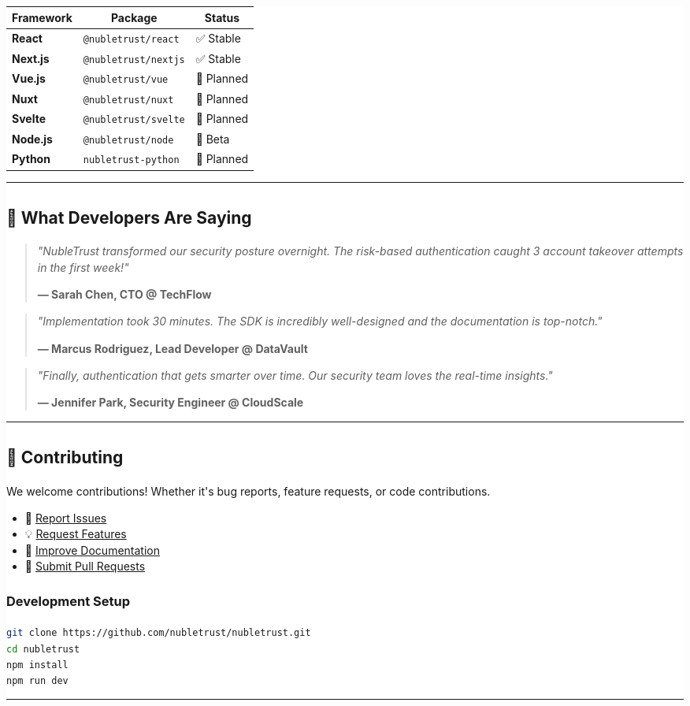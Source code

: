 <div align="center">

| Framework | Package | Status |
|-----------|---------|---------|
| **React** | `@nubletrust/react` | ✅ Stable |
| **Next.js** | `@nubletrust/nextjs` | ✅ Stable |
| **Vue.js** | `@nubletrust/vue` |  📅 Planned |
| **Nuxt** | `@nubletrust/nuxt` | 📅 Planned |
| **Svelte** | `@nubletrust/svelte` | 📅 Planned |
| **Node.js** | `@nubletrust/node` | 🚧 Beta |
| **Python** | `nubletrust-python` | 📅 Planned |

</div>

---

## 🌟 What Developers Are Saying

> *"NubleTrust transformed our security posture overnight. The risk-based authentication caught 3 account takeover attempts in the first week!"*
> 
> **— Sarah Chen, CTO @ TechFlow**

> *"Implementation took 30 minutes. The SDK is incredibly well-designed and the documentation is top-notch."*
> 
> **— Marcus Rodriguez, Lead Developer @ DataVault**

> *"Finally, authentication that gets smarter over time. Our security team loves the real-time insights."*
> 
> **— Jennifer Park, Security Engineer @ CloudScale**

---

## 🤝 Contributing

We welcome contributions! Whether it's bug reports, feature requests, or code contributions.

- 🐛 [Report Issues](https://github.com/nubletrust/nubletrust/issues)
- 💡 [Request Features](https://github.com/nubletrust/nubletrust/discussions)
- 📝 [Improve Documentation](https://github.com/nubletrust/docs)
- 🔧 [Submit Pull Requests](https://github.com/nubletrust/nubletrust/pulls)

### Development Setup

```bash
git clone https://github.com/nubletrust/nubletrust.git
cd nubletrust
npm install
npm run dev
```

---
